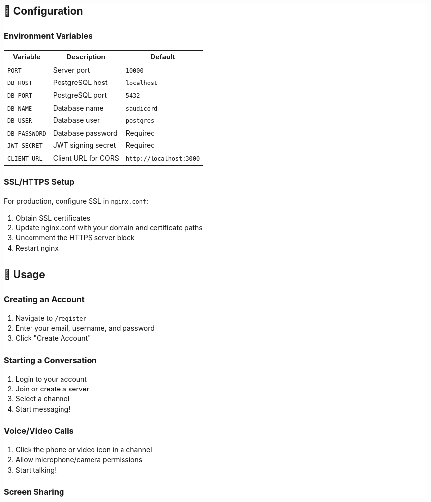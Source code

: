 ## 🔧 Configuration

### Environment Variables

| Variable | Description | Default |
|----------|-------------|---------|
| `PORT` | Server port | `10000` |
| `DB_HOST` | PostgreSQL host | `localhost` |
| `DB_PORT` | PostgreSQL port | `5432` |
| `DB_NAME` | Database name | `saudicord` |
| `DB_USER` | Database user | `postgres` |
| `DB_PASSWORD` | Database password | Required |
| `JWT_SECRET` | JWT signing secret | Required |
| `CLIENT_URL` | Client URL for CORS | `http://localhost:3000` |

### SSL/HTTPS Setup

For production, configure SSL in `nginx.conf`:

1. Obtain SSL certificates
2. Update nginx.conf with your domain and certificate paths
3. Uncomment the HTTPS server block
4. Restart nginx

## 📱 Usage

### Creating an Account

1. Navigate to `/register`
2. Enter your email, username, and password
3. Click "Create Account"

### Starting a Conversation

1. Login to your account
2. Join or create a server
3. Select a channel
4. Start messaging!

### Voice/Video Calls

1. Click the phone or video icon in a channel
2. Allow microphone/camera permissions
3. Start talking!

### Screen Sharing
